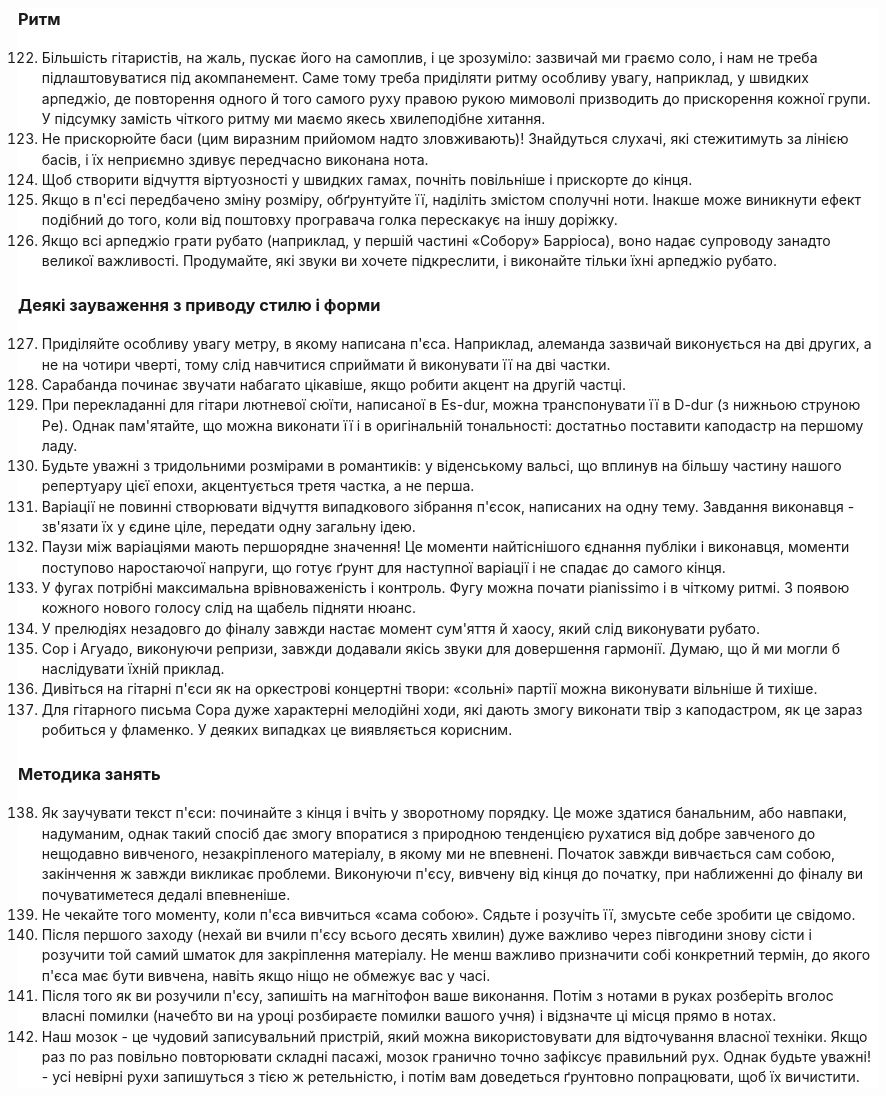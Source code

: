 ### Ритм

122. Більшість гітаристів, на жаль, пускає його на самоплив, і це зрозуміло: зазвичай ми граємо соло, і нам не треба підлаштовуватися під акомпанемент. Саме тому треба приділяти ритму особливу увагу, наприклад, у швидких арпеджіо, де повторення одного й того самого руху правою рукою мимоволі призводить до прискорення кожної групи. У підсумку замість чіткого ритму ми маємо якесь хвилеподібне хитання.
123. Не прискорюйте баси (цим виразним прийомом надто зловживають)! Знайдуться слухачі, які стежитимуть за лінією басів, і їх неприємно здивує передчасно виконана нота.
124. Щоб створити відчуття віртуозності у швидких гамах, почніть повільніше і прискорте до кінця.
125. Якщо в п'єсі передбачено зміну розміру, обґрунтуйте її, наділіть змістом сполучні ноти. Інакше може виникнути ефект подібний до того, коли від поштовху програвача голка перескакує на іншу доріжку.
126. Якщо всі арпеджіо грати рубато (наприклад, у першій частині «Собору» Барріоса), воно надає супроводу занадто великої важливості. Продумайте, які звуки ви хочете підкреслити, і виконайте тільки їхні арпеджіо рубато.

### Деякі зауваження з приводу стилю і форми

127. Приділяйте особливу увагу метру, в якому написана п'єса. Наприклад, алеманда зазвичай виконується на дві других, а не на чотири чверті, тому слід навчитися сприймати й виконувати її на дві частки.
128. Сарабанда починає звучати набагато цікавіше, якщо робити акцент на другій частці.
129. При перекладанні для гітари лютневої сюїти, написаної в Es-dur, можна транспонувати її в D-dur (з нижньою струною Ре). Однак пам'ятайте, що можна виконати її і в оригінальній тональності: достатньо поставити каподастр на першому ладу.
130. Будьте уважні з тридольними розмірами в романтиків: у віденському вальсі, що вплинув на більшу частину нашого репертуару цієї епохи, акцентується третя частка, а не перша.
131. Варіації не повинні створювати відчуття випадкового зібрання п'єсок, написаних на одну тему. Завдання виконавця - зв'язати їх у єдине ціле, передати одну загальну ідею.
132. Паузи між варіаціями мають першорядне значення! Це моменти найтіснішого єднання публіки і виконавця, моменти поступово наростаючої напруги, що готує ґрунт для наступної варіації і не спадає до самого кінця.
133. У фугах потрібні максимальна врівноваженість і контроль. Фугу можна почати pianissimo і в чіткому ритмі. З появою кожного нового голосу слід на щабель підняти нюанс.
134. У прелюдіях незадовго до фіналу завжди настає момент сум'яття й хаосу, який слід виконувати рубато.
135. Сор і Агуадо, виконуючи репризи, завжди додавали якісь звуки для довершення гармонії. Думаю, що й ми могли б наслідувати їхній приклад.
136. Дивіться на гітарні п'єси як на оркестрові концертні твори: «сольні» партії можна виконувати вільніше й тихіше.
137. Для гітарного письма Сора дуже характерні мелодійні ходи, які дають змогу виконати твір з каподастром, як це зараз робиться у фламенко. У деяких випадках це виявляється корисним.

### Методика занять

138. Як заучувати текст п'єси: починайте з кінця і вчіть у зворотному порядку. Це може здатися банальним, або навпаки, надуманим, однак такий спосіб дає змогу впоратися з природною тенденцією рухатися від добре завченого до нещодавно вивченого, незакріпленого матеріалу, в якому ми не впевнені. Початок завжди вивчається сам собою, закінчення ж завжди викликає проблеми. Виконуючи п'єсу, вивчену від кінця до початку, при наближенні до фіналу ви почуватиметеся дедалі впевненіше.
139. Не чекайте того моменту, коли п'єса вивчиться «сама собою». Сядьте і розучіть її, змусьте себе зробити це свідомо.
140. Після першого заходу (нехай ви вчили п'єсу всього десять хвилин) дуже важливо через півгодини знову сісти і розучити той самий шматок для закріплення матеріалу. Не менш важливо призначити собі конкретний термін, до якого п'єса має бути вивчена, навіть якщо ніщо не обмежує вас у часі.
141. Після того як ви розучили п'єсу, запишіть на магнітофон ваше виконання. Потім з нотами в руках розберіть вголос власні помилки (начебто ви на уроці розбираєте помилки вашого учня) і відзначте ці місця прямо в нотах.
142. Наш мозок - це чудовий записувальний пристрій, який можна використовувати для відточування власної техніки. Якщо раз по раз повільно повторювати складні пасажі, мозок гранично точно зафіксує правильний рух. Однак будьте уважні! - усі невірні рухи запишуться з тією ж ретельністю, і потім вам доведеться ґрунтовно попрацювати, щоб їх вичистити.
